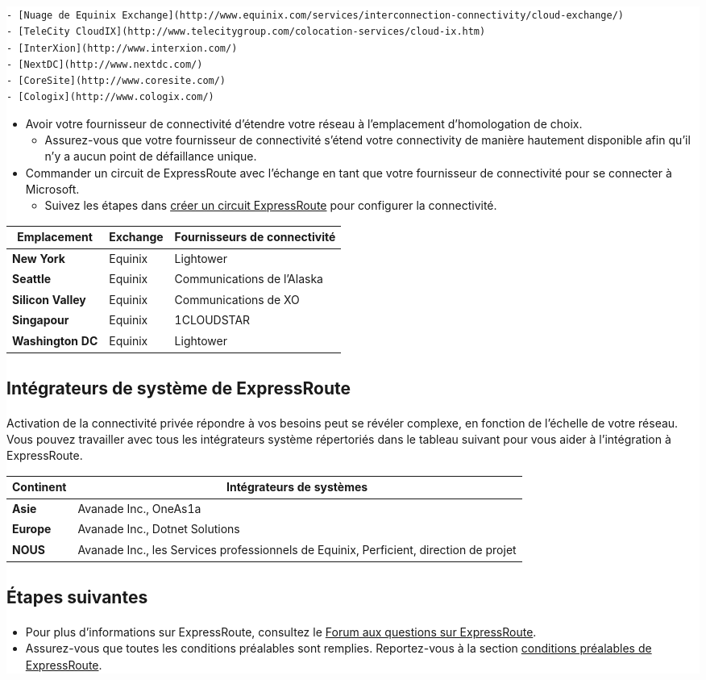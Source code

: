     - [Nuage de Equinix Exchange](http://www.equinix.com/services/interconnection-connectivity/cloud-exchange/)
    - [TeleCity CloudIX](http://www.telecitygroup.com/colocation-services/cloud-ix.htm)
    - [InterXion](http://www.interxion.com/)
    - [NextDC](http://www.nextdc.com/)
    - [CoreSite](http://www.coresite.com/)
    - [Cologix](http://www.cologix.com/)
- Avoir votre fournisseur de connectivité d’étendre votre réseau à l’emplacement d’homologation de choix.
    - Assurez-vous que votre fournisseur de connectivité s’étend votre connectivity de manière hautement disponible afin qu’il n’y a aucun point de défaillance unique.
- Commander un circuit de ExpressRoute avec l’échange en tant que votre fournisseur de connectivité pour se connecter à Microsoft.
    - Suivez les étapes dans [créer un circuit ExpressRoute](expressroute-howto-circuit-classic.md) pour configurer la connectivité.

|**Emplacement**|**Exchange**|**Fournisseurs de connectivité**|
|-------------|------------|-------------------------|
| **New York** | Equinix | Lightower |
| **Seattle** | Equinix | Communications de l’Alaska |
| **Silicon Valley** | Equinix | Communications de XO |
| **Singapour** | Equinix | 1CLOUDSTAR |
| **Washington DC** | Equinix | Lightower |

## <a name="expressroute-system-integrators"></a>Intégrateurs de système de ExpressRoute

Activation de la connectivité privée répondre à vos besoins peut se révéler complexe, en fonction de l’échelle de votre réseau. Vous pouvez travailler avec tous les intégrateurs système répertoriés dans le tableau suivant pour vous aider à l’intégration à ExpressRoute.

|**Continent**|**Intégrateurs de systèmes**|
|-------------|---------------------|
| **Asie** | Avanade Inc., OneAs1a|
| **Europe** | Avanade Inc., Dotnet Solutions|
| **NOUS** | Avanade Inc., les Services professionnels de Equinix, Perficient, direction de projet|

## <a name="next-steps"></a>Étapes suivantes

- Pour plus d’informations sur ExpressRoute, consultez le [Forum aux questions sur ExpressRoute](expressroute-faqs.md).
- Assurez-vous que toutes les conditions préalables sont remplies. Reportez-vous à la section [conditions préalables de ExpressRoute](expressroute-prerequisites.md).


[0]: ./media/expressroute-locations/expressroute-locations-map.png "Carte d’emplacements"
